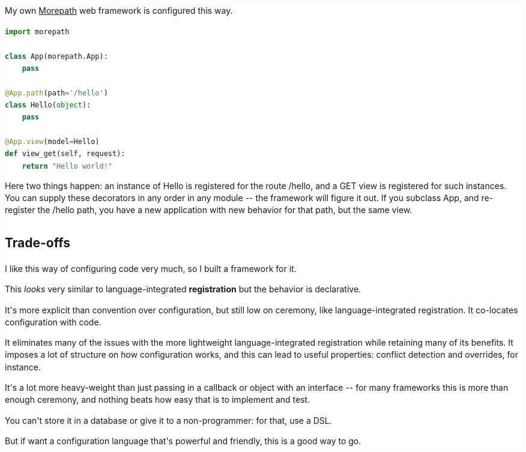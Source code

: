 My own [Morepath](https://morepath.readthedocs.io) web framework is
configured this way.

```python
import morepath

class App(morepath.App):
    pass

@App.path(path='/hello')
class Hello(object):
    pass

@App.view(model=Hello)
def view_get(self, request):
    return "Hello world!"
```

Here two things happen: an instance of
<span class="title-ref">Hello</span> is registered for the route
<span class="title-ref">/hello</span>, and a
<span class="title-ref">GET</span> view is registered for such
instances. You can supply these decorators in any order in any module --
the framework will figure it out. If you subclass
<span class="title-ref">App</span>, and re-register the
<span class="title-ref">/hello</span> path, you have a new application
with new behavior for that path, but the same view.

## Trade-offs

I like this way of configuring code very much, so I built a framework
for it.

This _looks_ very similar to language-integrated **registration** but
the behavior is declarative.

It's more explicit than convention over configuration, but still low on
ceremony, like language-integrated registration. It co-locates
configuration with code.

It eliminates many of the issues with the more lightweight
language-integrated registration while retaining many of its benefits.
It imposes a lot of structure on how configuration works, and this can
lead to useful properties: conflict detection and overrides, for
instance.

It's a lot more heavy-weight than just passing in a callback or object
with an interface -- for many frameworks this is more than enough
ceremony, and nothing beats how easy that is to implement and test.

You can't store it in a database or give it to a non-programmer: for
that, use a DSL.

But if want a configuration language that's powerful and friendly, this
is a good way to go.
